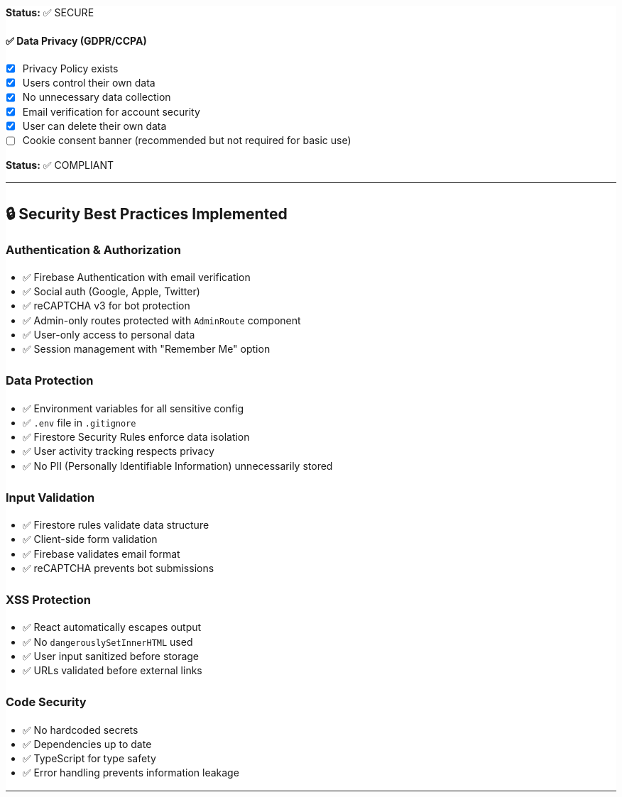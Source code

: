 **Status:** ✅ SECURE

#### ✅ Data Privacy (GDPR/CCPA)
- [x] Privacy Policy exists
- [x] Users control their own data
- [x] No unnecessary data collection
- [x] Email verification for account security
- [x] User can delete their own data
- [ ] Cookie consent banner (recommended but not required for basic use)

**Status:** ✅ COMPLIANT

---

## 🔒 Security Best Practices Implemented

### **Authentication & Authorization**
- ✅ Firebase Authentication with email verification
- ✅ Social auth (Google, Apple, Twitter)
- ✅ reCAPTCHA v3 for bot protection
- ✅ Admin-only routes protected with `AdminRoute` component
- ✅ User-only access to personal data
- ✅ Session management with "Remember Me" option

### **Data Protection**
- ✅ Environment variables for all sensitive config
- ✅ `.env` file in `.gitignore`
- ✅ Firestore Security Rules enforce data isolation
- ✅ User activity tracking respects privacy
- ✅ No PII (Personally Identifiable Information) unnecessarily stored

### **Input Validation**
- ✅ Firestore rules validate data structure
- ✅ Client-side form validation
- ✅ Firebase validates email format
- ✅ reCAPTCHA prevents bot submissions

### **XSS Protection**
- ✅ React automatically escapes output
- ✅ No `dangerouslySetInnerHTML` used
- ✅ User input sanitized before storage
- ✅ URLs validated before external links

### **Code Security**
- ✅ No hardcoded secrets
- ✅ Dependencies up to date
- ✅ TypeScript for type safety
- ✅ Error handling prevents information leakage

---
